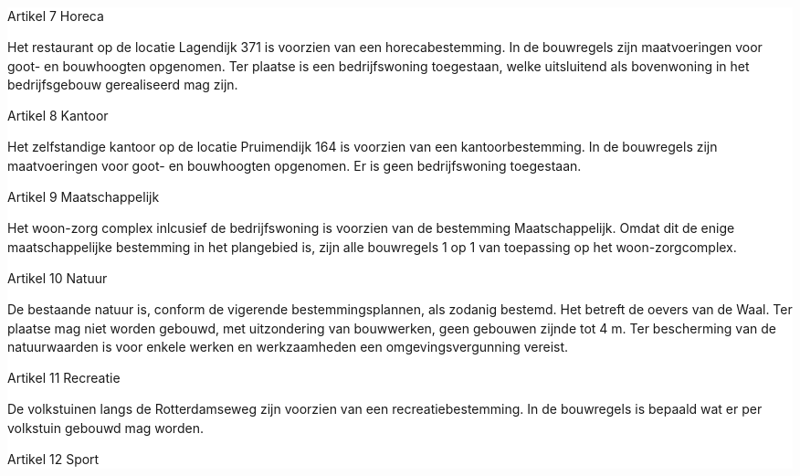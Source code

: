 Artikel 7 Horeca

Het restaurant op de locatie Lagendijk 371 is voorzien van een horecabestemming. In de bouwregels zijn maatvoeringen voor goot\- en bouwhoogten opgenomen. Ter plaatse is een bedrijfswoning toegestaan, welke uitsluitend als bovenwoning in het bedrijfsgebouw gerealiseerd mag zijn.

Artikel 8 Kantoor

Het zelfstandige kantoor op de locatie Pruimendijk 164 is voorzien van een kantoorbestemming. In de bouwregels zijn maatvoeringen voor goot\- en bouwhoogten opgenomen. Er is geen bedrijfswoning toegestaan.

Artikel 9 Maatschappelijk

Het woon\-zorg complex inlcusief de bedrijfswoning is voorzien van de bestemming Maatschappelijk. Omdat dit de enige maatschappelijke bestemming in het plangebied is, zijn alle bouwregels 1 op 1 van toepassing op het woon\-zorgcomplex.

Artikel 10 Natuur

De bestaande natuur is, conform de vigerende bestemmingsplannen, als zodanig bestemd. Het betreft de oevers van de Waal. Ter plaatse mag niet worden gebouwd, met uitzondering van bouwwerken, geen gebouwen zijnde tot 4 m. Ter bescherming van de natuurwaarden is voor enkele werken en werkzaamheden een omgevingsvergunning vereist.

Artikel 11 Recreatie

De volkstuinen langs de Rotterdamseweg zijn voorzien van een recreatiebestemming. In de bouwregels is bepaald wat er per volkstuin gebouwd mag worden.

Artikel 12 Sport

